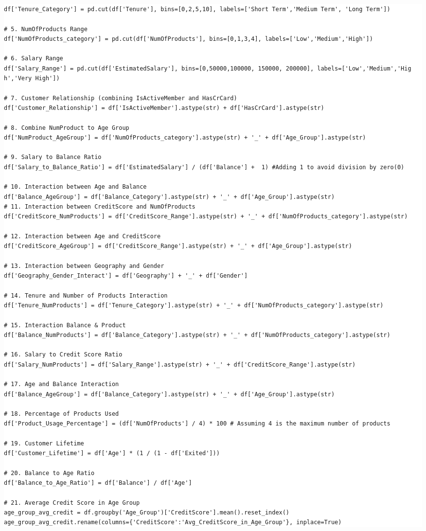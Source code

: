 ```code
df['Tenure_Category'] = pd.cut(df['Tenure'], bins=[0,2,5,10], labels=['Short Term','Medium Term', 'Long Term'])

# 5. NumOfProducts Range
df['NumOfProducts_category'] = pd.cut(df['NumOfProducts'], bins=[0,1,3,4], labels=['Low','Medium','High'])

# 6. Salary Range
df['Salary_Range'] = pd.cut(df['EstimatedSalary'], bins=[0,50000,100000, 150000, 200000], labels=['Low','Medium','High','Very High'])

# 7. Customer Relationship (combining IsActiveMember and HasCrCard)
df['Customer_Relationship'] = df['IsActiveMember'].astype(str) + df['HasCrCard'].astype(str)

# 8. Combine NumProduct to Age Group
df['NumProduct_AgeGroup'] = df['NumOfProducts_category'].astype(str) + '_' + df['Age_Group'].astype(str)

# 9. Salary to Balance Ratio
df['Salary_to_Balance_Ratio'] = df['EstimatedSalary'] / (df['Balance'] +  1) #Adding 1 to avoid division by zero(0)

# 10. Interaction between Age and Balance
df['Balance_AgeGroup'] = df['Balance_Category'].astype(str) + '_' + df['Age_Group'].astype(str)
# 11. Interaction between CreditScore and NumOfProducts
df['CreditScore_NumProducts'] = df['CreditScore_Range'].astype(str) + '_' + df['NumOfProducts_category'].astype(str)

# 12. Interaction between Age and CreditScore
df['CreditScore_AgeGroup'] = df['CreditScore_Range'].astype(str) + '_' + df['Age_Group'].astype(str)

# 13. Interaction between Geography and Gender
df['Geography_Gender_Interact'] = df['Geography'] + '_' + df['Gender']

# 14. Tenure and Number of Products Interaction
df['Tenure_NumProducts'] = df['Tenure_Category'].astype(str) + '_' + df['NumOfProducts_category'].astype(str)

# 15. Interaction Balance & Product 
df['Balance_NumProducts'] = df['Balance_Category'].astype(str) + '_' + df['NumOfProducts_category'].astype(str)

# 16. Salary to Credit Score Ratio
df['Salary_NumProducts'] = df['Salary_Range'].astype(str) + '_' + df['CreditScore_Range'].astype(str)

# 17. Age and Balance Interaction
df['Balance_AgeGroup'] = df['Balance_Category'].astype(str) + '_' + df['Age_Group'].astype(str)

# 18. Percentage of Products Used
df['Product_Usage_Percentage'] = (df['NumOfProducts'] / 4) * 100 # Assuming 4 is the maximum number of products

# 19. Customer Lifetime
df['Customer_Lifetime'] = df['Age'] * (1 / (1 - df['Exited']))

# 20. Balance to Age Ratio
df['Balance_to_Age_Ratio'] = df['Balance'] / df['Age']

# 21. Average Credit Score in Age Group
age_group_avg_credit = df.groupby('Age_Group')['CreditScore'].mean().reset_index()
age_group_avg_credit.rename(columns={'CreditScore':'Avg_CreditScore_in_Age_Group'}, inplace=True)
```